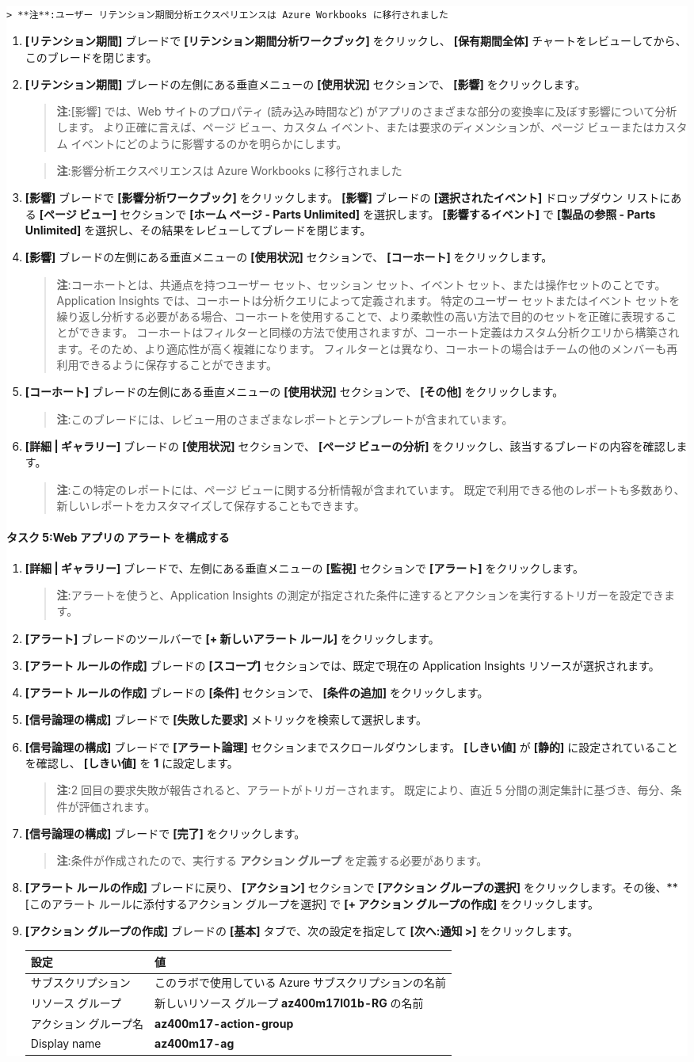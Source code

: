     > **注**:ユーザー リテンション期間分析エクスペリエンスは Azure Workbooks に移行されました

1.  **[リテンション期間]** ブレードで **[リテンション期間分析ワークブック]** をクリックし、 **[保有期間全体]** チャートをレビューしてから、このブレードを閉じます。
1.  **[リテンション期間]** ブレードの左側にある垂直メニューの **[使用状況]** セクションで、 **[影響]** をクリックします。

    > **注**:[影響] では、Web サイトのプロパティ (読み込み時間など) がアプリのさまざまな部分の変換率に及ぼす影響について分析します。 より正確に言えば、ページ ビュー、カスタム イベント、または要求のディメンションが、ページ ビューまたはカスタム イベントにどのように影響するのかを明らかにします。

    > **注**:影響分析エクスペリエンスは Azure Workbooks に移行されました

1.  **[影響]** ブレードで **[影響分析ワークブック]** をクリックします。 **[影響]** ブレードの **[選択されたイベント]** ドロップダウン リストにある **[ページ ビュー]** セクションで **[ホーム ページ - Parts Unlimited]** を選択します。 **[影響するイベント]** で **[製品の参照 - Parts Unlimited]** を選択し、その結果をレビューしてブレードを閉じます。
1.  **[影響]** ブレードの左側にある垂直メニューの **[使用状況]** セクションで、 **[コーホート]** をクリックします。

    > **注**:コーホートとは、共通点を持つユーザー セット、セッション セット、イベント セット、または操作セットのことです。 Application Insights では、コーホートは分析クエリによって定義されます。 特定のユーザー セットまたはイベント セットを繰り返し分析する必要がある場合、コーホートを使用することで、より柔軟性の高い方法で目的のセットを正確に表現することができます。 コーホートはフィルターと同様の方法で使用されますが、コーホート定義はカスタム分析クエリから構築されます。そのため、より適応性が高く複雑になります。 フィルターとは異なり、コーホートの場合はチームの他のメンバーも再利用できるように保存することができます。

1.  **[コーホート]** ブレードの左側にある垂直メニューの **[使用状況]** セクションで、 **[その他]** をクリックします。

    > **注**:このブレードには、レビュー用のさまざまなレポートとテンプレートが含まれています。

1.  **[詳細 \| ギャラリー]** ブレードの **[使用状況]** セクションで、 **[ページ ビューの分析]** をクリックし、該当するブレードの内容を確認します。

    > **注**:この特定のレポートには、ページ ビューに関する分析情報が含まれています。 既定で利用できる他のレポートも多数あり、新しいレポートをカスタマイズして保存することもできます。

#### <a name="task-5-configure-web-app-alerts"></a>タスク 5:Web アプリの アラート を構成する

1.  **[詳細 \| ギャラリー]** ブレードで、左側にある垂直メニューの **[監視]** セクションで **[アラート]** をクリックします。 

    > **注**:アラートを使うと、Application Insights の測定が指定された条件に達するとアクションを実行するトリガーを設定できます。

1.  **[アラート]** ブレードのツールバーで **[+ 新しいアラート ルール]** をクリックします。
1.  **[アラート ルールの作成]** ブレードの **[スコープ]** セクションでは、既定で現在の Application Insights リソースが選択されます。 
1.  **[アラート ルールの作成]** ブレードの **[条件]** セクションで、 **[条件の追加]** をクリックします。
1.  **[信号論理の構成]** ブレードで **[失敗した要求]** メトリックを検索して選択します。
1.  **[信号論理の構成]** ブレードで **[アラート論理]** セクションまでスクロールダウンします。 **[しきい値]** が **[静的]** に設定されていることを確認し、 **[しきい値]** を **1** に設定します。 

    > **注**:2 回目の要求失敗が報告されると、アラートがトリガーされます。 既定により、直近 5 分間の測定集計に基づき、毎分、条件が評価されます。 

1.  **[信号論理の構成]** ブレードで **[完了]** をクリックします。

    > **注**:条件が作成されたので、実行する **アクション グループ** を定義する必要があります。 

1.  **[アラート ルールの作成]** ブレードに戻り、 **[アクション]** セクションで **[アクション グループの選択]** をクリックします。その後、**[このアラート ルールに添付するアクション グループを選択] で **[+ アクション グループの作成]** をクリックします。
1.  **[アクション グループの作成]** ブレードの **[基本]** タブで、次の設定を指定して **[次へ:通知 >]** をクリックします。

    | 設定 | 値 |
    | --- | --- |
    | サブスクリプション | このラボで使用している Azure サブスクリプションの名前 |
    | リソース グループ | 新しいリソース グループ **az400m17l01b-RG** の名前 |
    | アクション グループ名 | **az400m17-action-group** |
    | Display name | **az400m17-ag** |
